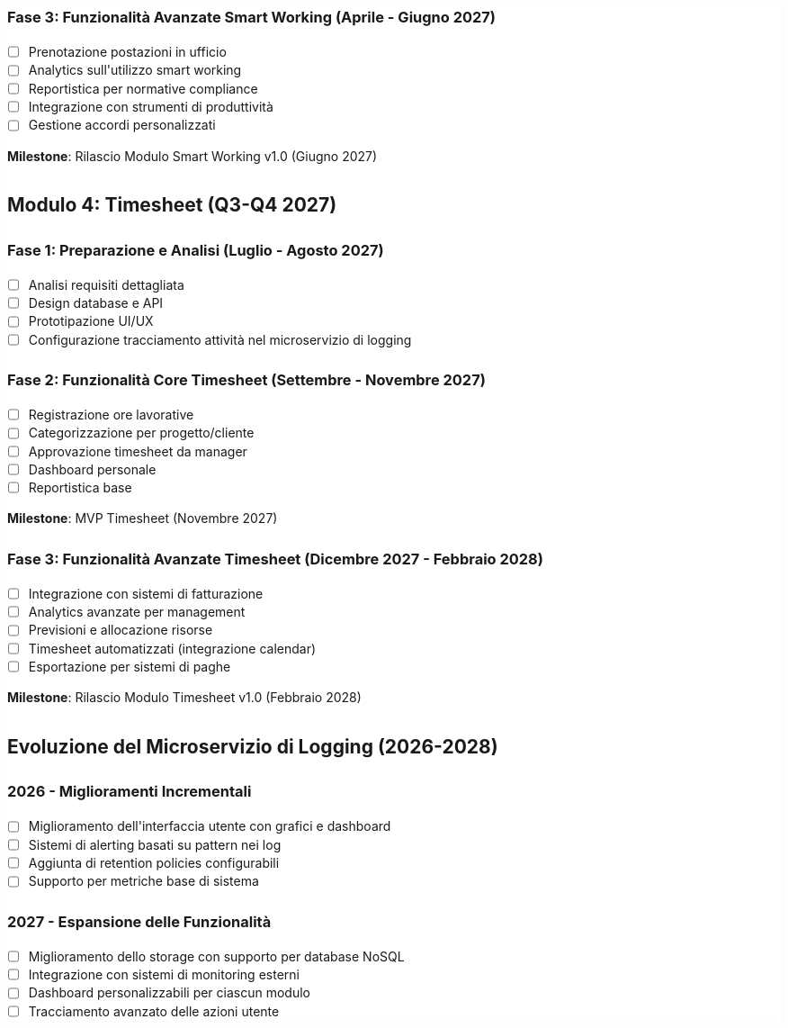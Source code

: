### Fase 3: Funzionalità Avanzate Smart Working (Aprile - Giugno 2027)
- [ ] Prenotazione postazioni in ufficio
- [ ] Analytics sull'utilizzo smart working
- [ ] Reportistica per normative compliance
- [ ] Integrazione con strumenti di produttività
- [ ] Gestione accordi personalizzati

**Milestone**: Rilascio Modulo Smart Working v1.0 (Giugno 2027)

## Modulo 4: Timesheet (Q3-Q4 2027)

### Fase 1: Preparazione e Analisi (Luglio - Agosto 2027)
- [ ] Analisi requisiti dettagliata
- [ ] Design database e API
- [ ] Prototipazione UI/UX
- [ ] Configurazione tracciamento attività nel microservizio di logging

### Fase 2: Funzionalità Core Timesheet (Settembre - Novembre 2027)
- [ ] Registrazione ore lavorative
- [ ] Categorizzazione per progetto/cliente
- [ ] Approvazione timesheet da manager
- [ ] Dashboard personale
- [ ] Reportistica base

**Milestone**: MVP Timesheet (Novembre 2027)

### Fase 3: Funzionalità Avanzate Timesheet (Dicembre 2027 - Febbraio 2028)
- [ ] Integrazione con sistemi di fatturazione
- [ ] Analytics avanzate per management
- [ ] Previsioni e allocazione risorse
- [ ] Timesheet automatizzati (integrazione calendar)
- [ ] Esportazione per sistemi di paghe

**Milestone**: Rilascio Modulo Timesheet v1.0 (Febbraio 2028)

## Evoluzione del Microservizio di Logging (2026-2028)

### 2026 - Miglioramenti Incrementali
- [ ] Miglioramento dell'interfaccia utente con grafici e dashboard
- [ ] Sistemi di alerting basati su pattern nei log
- [ ] Aggiunta di retention policies configurabili
- [ ] Supporto per metriche base di sistema

### 2027 - Espansione delle Funzionalità
- [ ] Miglioramento dello storage con supporto per database NoSQL
- [ ] Integrazione con sistemi di monitoring esterni
- [ ] Dashboard personalizzabili per ciascun modulo
- [ ] Tracciamento avanzato delle azioni utente
